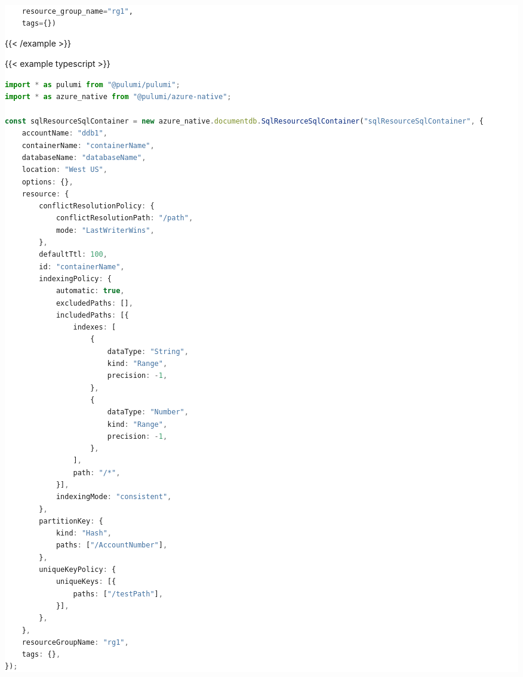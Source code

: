 ```python
    resource_group_name="rg1",
    tags={})

```


{{< /example >}}


{{< example typescript >}}


```typescript
import * as pulumi from "@pulumi/pulumi";
import * as azure_native from "@pulumi/azure-native";

const sqlResourceSqlContainer = new azure_native.documentdb.SqlResourceSqlContainer("sqlResourceSqlContainer", {
    accountName: "ddb1",
    containerName: "containerName",
    databaseName: "databaseName",
    location: "West US",
    options: {},
    resource: {
        conflictResolutionPolicy: {
            conflictResolutionPath: "/path",
            mode: "LastWriterWins",
        },
        defaultTtl: 100,
        id: "containerName",
        indexingPolicy: {
            automatic: true,
            excludedPaths: [],
            includedPaths: [{
                indexes: [
                    {
                        dataType: "String",
                        kind: "Range",
                        precision: -1,
                    },
                    {
                        dataType: "Number",
                        kind: "Range",
                        precision: -1,
                    },
                ],
                path: "/*",
            }],
            indexingMode: "consistent",
        },
        partitionKey: {
            kind: "Hash",
            paths: ["/AccountNumber"],
        },
        uniqueKeyPolicy: {
            uniqueKeys: [{
                paths: ["/testPath"],
            }],
        },
    },
    resourceGroupName: "rg1",
    tags: {},
});

```
